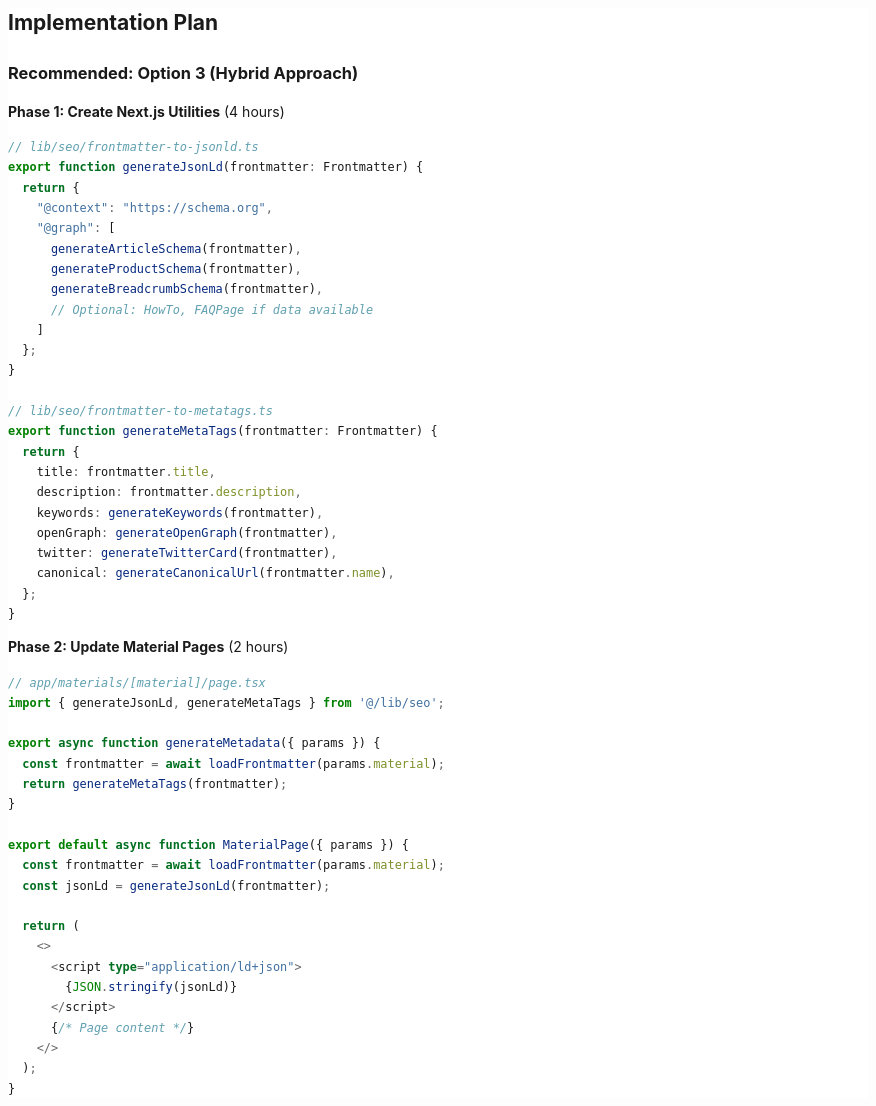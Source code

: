 ## Implementation Plan

### Recommended: Option 3 (Hybrid Approach)

**Phase 1: Create Next.js Utilities** (4 hours)
```typescript
// lib/seo/frontmatter-to-jsonld.ts
export function generateJsonLd(frontmatter: Frontmatter) {
  return {
    "@context": "https://schema.org",
    "@graph": [
      generateArticleSchema(frontmatter),
      generateProductSchema(frontmatter),
      generateBreadcrumbSchema(frontmatter),
      // Optional: HowTo, FAQPage if data available
    ]
  };
}

// lib/seo/frontmatter-to-metatags.ts
export function generateMetaTags(frontmatter: Frontmatter) {
  return {
    title: frontmatter.title,
    description: frontmatter.description,
    keywords: generateKeywords(frontmatter),
    openGraph: generateOpenGraph(frontmatter),
    twitter: generateTwitterCard(frontmatter),
    canonical: generateCanonicalUrl(frontmatter.name),
  };
}
```

**Phase 2: Update Material Pages** (2 hours)
```typescript
// app/materials/[material]/page.tsx
import { generateJsonLd, generateMetaTags } from '@/lib/seo';

export async function generateMetadata({ params }) {
  const frontmatter = await loadFrontmatter(params.material);
  return generateMetaTags(frontmatter);
}

export default async function MaterialPage({ params }) {
  const frontmatter = await loadFrontmatter(params.material);
  const jsonLd = generateJsonLd(frontmatter);
  
  return (
    <>
      <script type="application/ld+json">
        {JSON.stringify(jsonLd)}
      </script>
      {/* Page content */}
    </>
  );
}
```
